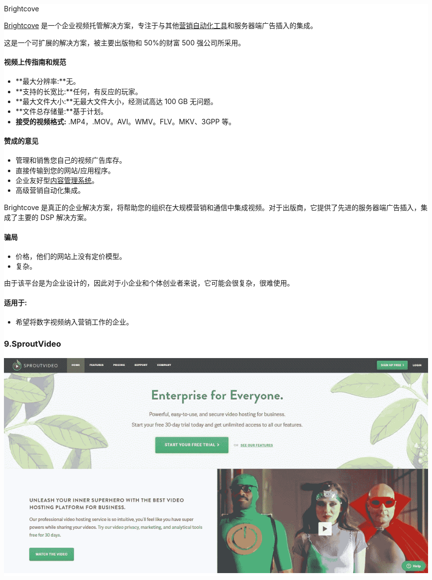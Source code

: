 Brightcove



[Brightcove](https://www.brightcove.com/) 是一个企业视频托管解决方案，专注于与其他[营销自动化工具](https://kinsta.com/blog/saas-marketing/#email-marketing)和服务器端广告插入的集成。

这是一个可扩展的解决方案，被主要出版物和 50%的财富 500 强公司所采用。

#### 视频上传指南和规范

*   **最大分辨率:**无。
*   **支持的长宽比:**任何，有反应的玩家。
*   **最大文件大小:**无最大文件大小，经测试高达 100 GB 无问题。
*   **文件总存储量:**基于计划。
*   **接受的视频格式:** .MP4，.MOV。AVI。WMV。FLV。MKV、3GPP 等。

#### 赞成的意见

*   管理和销售您自己的视频广告库存。
*   直接传输到您的网站/应用程序。
*   企业友好型[内容管理系统](https://kinsta.com/knowledgebase/content-management-system/)。
*   高级营销自动化集成。

Brightcove 是真正的企业解决方案，将帮助您的组织在大规模营销和通信中集成视频。对于出版商，它提供了先进的服务器端广告插入，集成了主要的 DSP 解决方案。

#### 骗局

*   价格，他们的网站上没有定价模型。
*   复杂。

由于该平台是为企业设计的，因此对于小企业和个体创业者来说，它可能会很复杂，很难使用。

#### 适用于:

*   希望将数字视频纳入营销工作的企业。

### 9.SproutVideo

![sproutvideo](img/f29f4bc9621948e6b34777dae3be388d.png)
